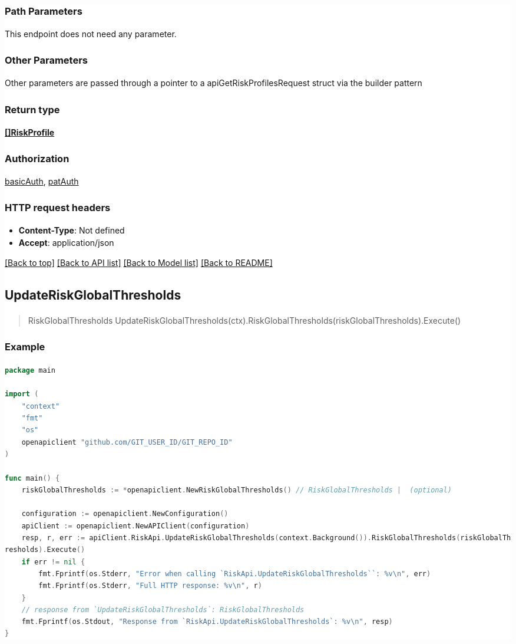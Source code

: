 ### Path Parameters

This endpoint does not need any parameter.

### Other Parameters

Other parameters are passed through a pointer to a apiGetRiskProfilesRequest struct via the builder pattern


### Return type

[**[]RiskProfile**](RiskProfile.md)

### Authorization

[basicAuth](../README.md#basicAuth), [patAuth](../README.md#patAuth)

### HTTP request headers

- **Content-Type**: Not defined
- **Accept**: application/json

[[Back to top]](#) [[Back to API list]](../README.md#documentation-for-api-endpoints)
[[Back to Model list]](../README.md#documentation-for-models)
[[Back to README]](../README.md)


## UpdateRiskGlobalThresholds

> RiskGlobalThresholds UpdateRiskGlobalThresholds(ctx).RiskGlobalThresholds(riskGlobalThresholds).Execute()



### Example

```go
package main

import (
    "context"
    "fmt"
    "os"
    openapiclient "github.com/GIT_USER_ID/GIT_REPO_ID"
)

func main() {
    riskGlobalThresholds := *openapiclient.NewRiskGlobalThresholds() // RiskGlobalThresholds |  (optional)

    configuration := openapiclient.NewConfiguration()
    apiClient := openapiclient.NewAPIClient(configuration)
    resp, r, err := apiClient.RiskApi.UpdateRiskGlobalThresholds(context.Background()).RiskGlobalThresholds(riskGlobalThresholds).Execute()
    if err != nil {
        fmt.Fprintf(os.Stderr, "Error when calling `RiskApi.UpdateRiskGlobalThresholds``: %v\n", err)
        fmt.Fprintf(os.Stderr, "Full HTTP response: %v\n", r)
    }
    // response from `UpdateRiskGlobalThresholds`: RiskGlobalThresholds
    fmt.Fprintf(os.Stdout, "Response from `RiskApi.UpdateRiskGlobalThresholds`: %v\n", resp)
}
```

